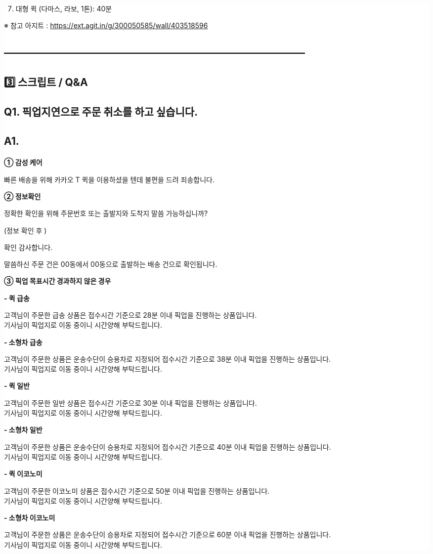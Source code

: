 7) 대형 퀵 (다마스, 라보, 1톤): 40분

※ 참고 아지트 : https://ext.agit.in/g/300050585/wall/403518596

**―****―****―****―****―****―****―****―****―****―****―****―****―****―****―****―****―****―****―****―****―****―****―****―****―****―****―****―****―**
-------------------------------------------------------------------------------------------------------------------------------------------------

**3️⃣ 스크립트 / Q&A**
------------------

**Q1. 픽업지연으로 주문 취소를 하고 싶습니다.**
------------------------------

**A1.**
-------

**① 감성 케어**

빠른 배송을 위해 카카오 T 퀵을 이용하셨을 텐데 불편을 드려 죄송합니다.

**② 정보확인**

정확한 확인을 위해 주문번호 또는 출발지와 도착지 말씀 가능하십니까?

(정보 확인 후 )

확인 감사합니다.

말씀하신 주문 건은 00동에서 00동으로 출발하는 배송 건으로 확인됩니다.

**③ 픽업 목표시간 경과하지 않은 경우**

**- 퀵 급송**

고객님이 주문한 급송 상품은 접수시간 기준으로 28분 이내 픽업을 진행하는 상품입니다.   
기사님이 픽업지로 이동 중이니 시간양해 부탁드립니다.

**- 소형차 급송**

고객님이 주문한 상품은 운송수단이 승용차로 지정되어 접수시간 기준으로 38분 이내 픽업을 진행하는 상품입니다.   
기사님이 픽업지로 이동 중이니 시간양해 부탁드립니다.

**- 퀵 일반**

고객님이 주문한 일반 상품은 접수시간 기준으로 30분 이내 픽업을 진행하는 상품입니다.   
기사님이 픽업지로 이동 중이니 시간양해 부탁드립니다.

**- 소형차 일반**

고객님이 주문한 상품은 운송수단이 승용차로 지정되어 접수시간 기준으로 40분 이내 픽업을 진행하는 상품입니다.   
기사님이 픽업지로 이동 중이니 시간양해 부탁드립니다.

**- 퀵 이코노미**

고객님이 주문한 이코노미 상품은 접수시간 기준으로 50분 이내 픽업을 진행하는 상품입니다.   
기사님이 픽업지로 이동 중이니 시간양해 부탁드립니다.

**- 소형차 이코노미**

고객님이 주문한 상품은 운송수단이 승용차로 지정되어 접수시간 기준으로 60분 이내 픽업을 진행하는 상품입니다.   
기사님이 픽업지로 이동 중이니 시간양해 부탁드립니다.
